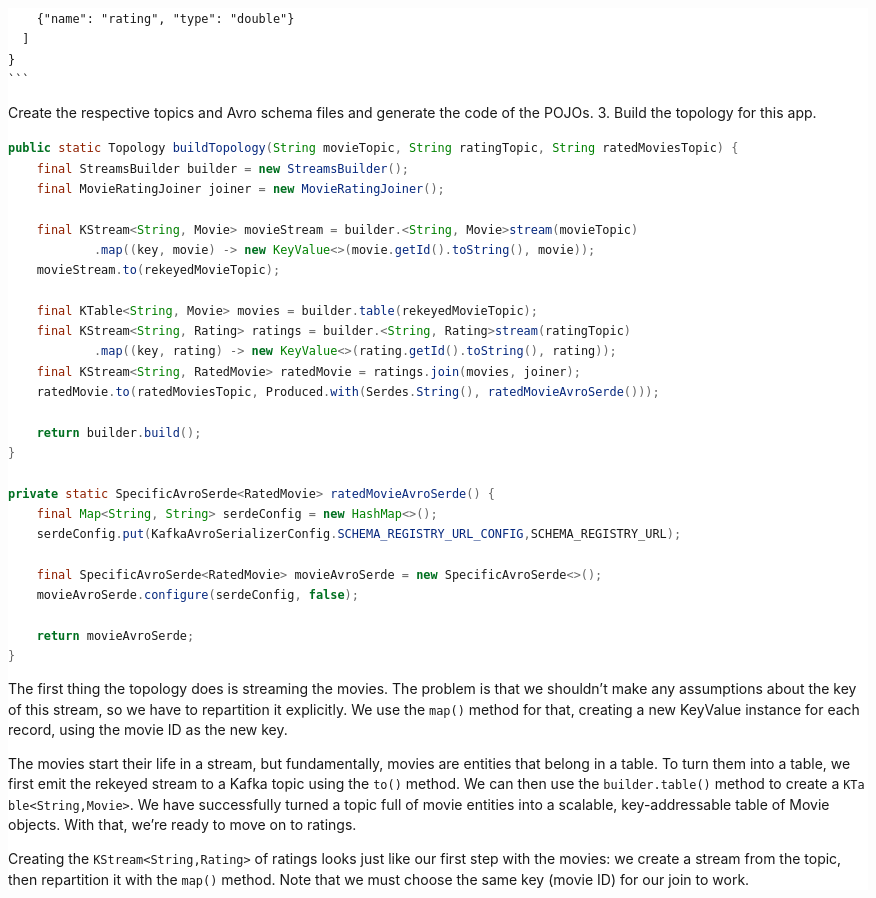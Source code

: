         {"name": "rating", "type": "double"}
      ]
    }
    ```

   Create the respective topics and Avro schema files and generate the code of the POJOs.
3. Build the topology for this app.
   ```java
   public static Topology buildTopology(String movieTopic, String ratingTopic, String ratedMoviesTopic) {
       final StreamsBuilder builder = new StreamsBuilder();
       final MovieRatingJoiner joiner = new MovieRatingJoiner();

       final KStream<String, Movie> movieStream = builder.<String, Movie>stream(movieTopic)
               .map((key, movie) -> new KeyValue<>(movie.getId().toString(), movie));
       movieStream.to(rekeyedMovieTopic);

       final KTable<String, Movie> movies = builder.table(rekeyedMovieTopic);
       final KStream<String, Rating> ratings = builder.<String, Rating>stream(ratingTopic)
               .map((key, rating) -> new KeyValue<>(rating.getId().toString(), rating));
       final KStream<String, RatedMovie> ratedMovie = ratings.join(movies, joiner);
       ratedMovie.to(ratedMoviesTopic, Produced.with(Serdes.String(), ratedMovieAvroSerde()));

       return builder.build();
   }

   private static SpecificAvroSerde<RatedMovie> ratedMovieAvroSerde() {
       final Map<String, String> serdeConfig = new HashMap<>();
       serdeConfig.put(KafkaAvroSerializerConfig.SCHEMA_REGISTRY_URL_CONFIG,SCHEMA_REGISTRY_URL);

       final SpecificAvroSerde<RatedMovie> movieAvroSerde = new SpecificAvroSerde<>();
       movieAvroSerde.configure(serdeConfig, false);

       return movieAvroSerde;
   }
   ```

   The first thing the topology does is streaming the movies. The problem is
   that we shouldn’t make any assumptions about the key of this stream, so we
   have to repartition it explicitly. We use the `map()` method for that,
   creating a new KeyValue instance for each record, using the movie ID as the
   new key.

   The movies start their life in a stream, but fundamentally, movies are
   entities that belong in a table. To turn them into a table, we first emit
   the rekeyed stream to a Kafka topic using the `to()` method. We can then
   use the `builder.table()` method to create a `KTable<String,Movie>`. We
   have successfully turned a topic full of movie entities into a scalable,
   key-addressable table of Movie objects. With that, we’re ready to move on
   to ratings.

   Creating the `KStream<String,Rating>` of ratings looks just like our first
   step with the movies: we create a stream from the topic, then repartition
   it with the `map()` method. Note that we must choose the same key (movie
   ID) for our join to work.
